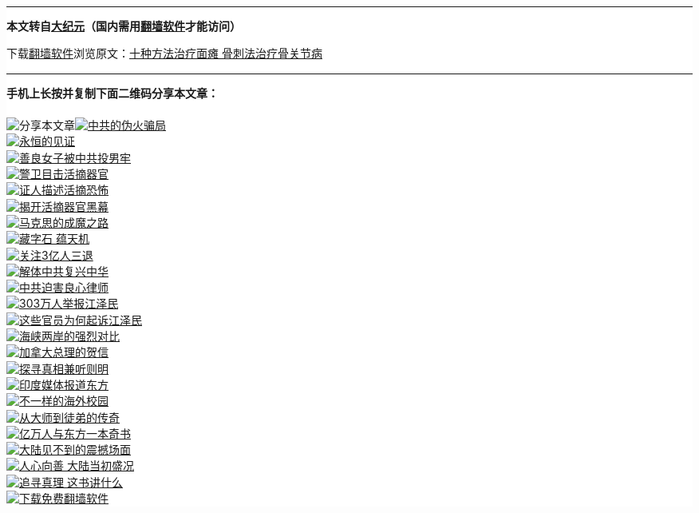 <hr>

<strong>本文转自<a href="https://www.epochtimes.com">大纪元</a>（国内需用<a href="https://github.com/bannedbook/fanqiang/wiki">翻墙软件</a>才能访问）</strong><p>下载<a href="https://github.com/bannedbook/fanqiang/wiki">翻墙软件</a>浏览原文：<a href="https://www.epochtimes.com/gb/15/5/1/n4424638.htm">十种方法治疗面瘫 骨刺法治疗骨关节病</a></p><hr>

<strong>手机上长按并复制下面二维码分享本文章：</strong><br><br><img src="http://d1p1.ip.zn2.us/v.php?action=qrcode&url=/gb/15/5/1/n4424638.md%231" title="分享本文章"></td><td VALIGN=TOP><a href="/gb/16/1/21/n4622075.md?dfh#1" target="_blank"><img src="https://raw.githubusercontent.com/xlget2929/djy/master/gb/300/wei-f1.jpg" title="中共的伪火骗局"  alt="中共的伪火骗局"></a><br><a href="https://github.com/xlget2929/www/blob/master/README.md?dfh#9" target="_blank"><img src="https://raw.githubusercontent.com/xlget2929/djy/master/gb/300/yong-h.jpg" title="永恒的见证"  alt="永恒的见证"></a><br><a href="/gb/13/9/29/n3974789.md?dfh#1" target="_blank"><img src="https://raw.githubusercontent.com/xlget2929/djy/master/gb/300/shang-lnz.jpg" title="善良女子被中共投男牢"  alt="善良女子被中共投男牢"></a><br><a href="/gb/16/3/16/n4663449.md?dfh#1" target="_blank"><img src="https://raw.githubusercontent.com/xlget2929/djy/master/gb/300/huo-z3.jpg" title="警卫目击活摘器官"  alt="警卫目击活摘器官"></a><br><a href="/gb/16/8/7/n8177641.md?dfh#1" target="_blank"><img src="https://raw.githubusercontent.com/xlget2929/djy/master/gb/300/huo-z4.jpg" title="证人描述活摘恐怖"  alt="证人描述活摘恐怖"></a><br><a href="/gb/10/4/19/n2881569.md?dfh#1" target="_blank"><img src="https://raw.githubusercontent.com/xlget2929/djy/master/gb/300/huo-z1.jpg" title="揭开活摘器官黑幕"  alt="揭开活摘器官黑幕"></a><br><a href="/gb/10/11/7/n3077476.md?dfh#1" target="_blank"><img src="https://raw.githubusercontent.com/xlget2929/djy/master/gb/300/ma-ks.jpg" title="马克思的成魔之路"  alt="马克思的成魔之路"></a><br><a href="/gb/14/6/9/n4173977.md?dfh#1" target="_blank"><img src="https://raw.githubusercontent.com/xlget2929/djy/master/gb/300/chang-zs.jpg" title="藏字石 蕴天机"  alt="藏字石 蕴天机"></a><br><a href="/gb/18/5/10/n10381511.md?dfh#1" target="_blank"><img src="https://raw.githubusercontent.com/xlget2929/djy/master/gb/300/st1.jpg" title="关注3亿人三退"  alt="关注3亿人三退"></a><br><a href="/gb/18/3/21/n10237682.md?dfh#1" target="_blank"><img src="https://raw.githubusercontent.com/xlget2929/djy/master/gb/300/jie-t.jpg" title="解体中共复兴中华"  alt="解体中共复兴中华"></a><br><a href="/gb/9/2/9/n2422991.md?dfh#1" target="_blank"><img src="https://raw.githubusercontent.com/xlget2929/djy/master/gb/300/gao-zs.jpg" title="中共迫害良心律师"  alt="中共迫害良心律师"></a><br><a href="/gb/18/12/9/n10900044.md?dfh#1" target="_blank"><img src="https://raw.githubusercontent.com/xlget2929/djy/master/gb/300/sj1.jpg" title="303万人举报江泽民"  alt="303万人举报江泽民"></a><br><a href="/gb/18/8/28/n10672014.md?dfh#1" target="_blank"><img src="https://raw.githubusercontent.com/xlget2929/djy/master/gb/300/sj2.jpg" title="这些官员为何起诉江泽民"  alt="这些官员为何起诉江泽民"></a><br><a href="/gb/8/12/18/n2367165.md?dfh#1" target="_blank"><img src="https://raw.githubusercontent.com/xlget2929/djy/master/gb/300/liangan.jpg" title="海峡两岸的强烈对比"  alt="海峡两岸的强烈对比"></a><br><a href="/gb/15/12/10/n4593139.md?dfh#1" target="_blank"><img src="https://raw.githubusercontent.com/xlget2929/djy/master/gb/300/jia-ndzl.jpg" title="加拿大总理的贺信"  alt="加拿大总理的贺信"></a><br><a href="/gb/11/6/17/n3289382.md?dfh#1" target="_blank"><img src="https://raw.githubusercontent.com/xlget2929/djy/master/gb/300/xiao-wd.jpg" title="探寻真相兼听则明"  alt="探寻真相兼听则明"></a><br><a href="/gb/18/10/27/n10812623.md?dfh#1" target="_blank"><img src="https://raw.githubusercontent.com/xlget2929/djy/master/gb/300/yindu.jpg" title="印度媒体报道东方"  alt="印度媒体报道东方"></a><br><a href="/gb/18/6/9/n10469652.md?dfh#1" target="_blank"><img src="https://raw.githubusercontent.com/xlget2929/djy/master/gb/300/xie-j.jpg" title="不一样的海外校园"  alt="不一样的海外校园"></a><br><a href="/gb/7/4/5/n1669415.md?dfh#1" target="_blank"><img src="https://raw.githubusercontent.com/xlget2929/djy/master/gb/300/li-up.jpg" title="从大师到徒弟的传奇"  alt="从大师到徒弟的传奇"></a><br><a href="/gb/17/5/26/n9191512.md?dfh#1" target="_blank"><img src="https://raw.githubusercontent.com/xlget2929/djy/master/gb/300/zfl2.jpg" title="亿万人与东方一本奇书"  alt="亿万人与东方一本奇书"></a><br><a href="/gb/13/11/27/n4020290.md?dfh#1" target="_blank"><img src="https://raw.githubusercontent.com/xlget2929/djy/master/gb/300/zhen-h.jpg" title="大陆见不到的震撼场面"  alt="大陆见不到的震撼场面"></a><br><a href="/gb/15/7/17/n4482910.md?dfh#1" target="_blank"><img src="https://raw.githubusercontent.com/xlget2929/djy/master/gb/300/dalu-sk.jpg" title="人心向善 大陆当初盛况"  alt="人心向善 大陆当初盛况"></a><br><a href="/gb/19/1/5/n10955468.md?dfh#1" target="_blank"><img src="https://raw.githubusercontent.com/xlget2929/djy/master/gb/300/zfl1.jpg" title="追寻真理 这书讲什么"  alt="追寻真理 这书讲什么"></a><br><a href="https://github.com/bannedbook/fanqiang/wiki" target="_blank"><img src="https://raw.githubusercontent.com/xlget2929/djy/master/gb/300/fq1.jpg" title="下载免费翻墙软件"  alt="下载免费翻墙软件"></a><br></td></tr></table>